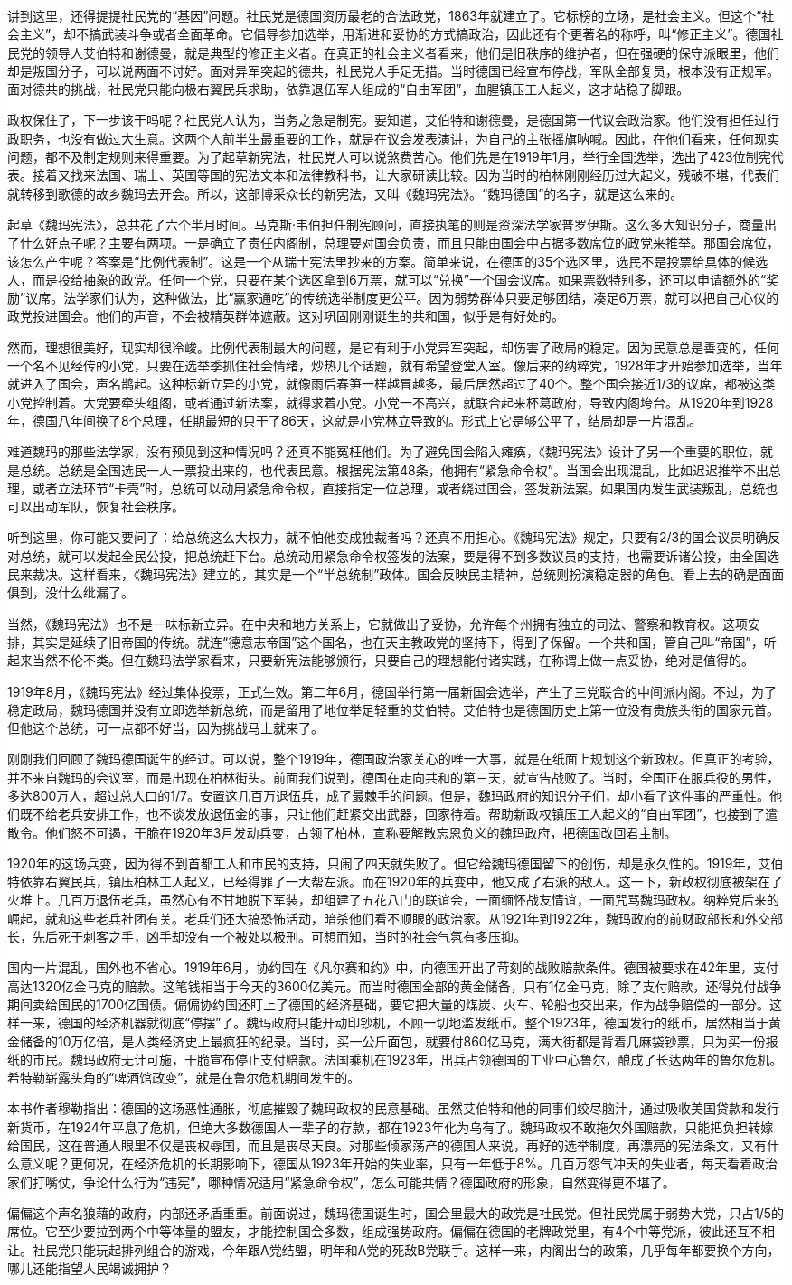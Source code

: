讲到这里，还得提提社民党的“基因”问题。社民党是德国资历最老的合法政党，1863年就建立了。它标榜的立场，是社会主义。但这个“社会主义”，却不搞武装斗争或者全面革命。它倡导参加选举，用渐进和妥协的方式搞政治，因此还有个更著名的称呼，叫“修正主义”。德国社民党的领导人艾伯特和谢德曼，就是典型的修正主义者。在真正的社会主义者看来，他们是旧秩序的维护者，但在强硬的保守派眼里，他们却是叛国分子，可以说两面不讨好。面对异军突起的德共，社民党人手足无措。当时德国已经宣布停战，军队全部复员，根本没有正规军。面对德共的挑战，社民党只能向极右翼民兵求助，依靠退伍军人组成的“自由军团”，血腥镇压工人起义，这才站稳了脚跟。

政权保住了，下一步该干吗呢？社民党人认为，当务之急是制宪。要知道，艾伯特和谢德曼，是德国第一代议会政治家。他们没有担任过行政职务，也没有做过大生意。这两个人前半生最重要的工作，就是在议会发表演讲，为自己的主张摇旗呐喊。因此，在他们看来，任何现实问题，都不及制定规则来得重要。为了起草新宪法，社民党人可以说煞费苦心。他们先是在1919年1月，举行全国选举，选出了423位制宪代表。接着又找来法国、瑞士、英国等国的宪法文本和法律教科书，让大家研读比较。因为当时的柏林刚刚经历过大起义，残破不堪，代表们就转移到歌德的故乡魏玛去开会。所以，这部博采众长的新宪法，又叫《魏玛宪法》。“魏玛德国”的名字，就是这么来的。

起草《魏玛宪法》，总共花了六个半月时间。马克斯·韦伯担任制宪顾问，直接执笔的则是资深法学家普罗伊斯。这么多大知识分子，商量出了什么好点子呢？主要有两项。一是确立了责任内阁制，总理要对国会负责，而且只能由国会中占据多数席位的政党来推举。那国会席位，该怎么产生呢？答案是“比例代表制”。这是一个从瑞士宪法里抄来的方案。简单来说，在德国的35个选区里，选民不是投票给具体的候选人，而是投给抽象的政党。任何一个党，只要在某个选区拿到6万票，就可以“兑换”一个国会议席。如果票数特别多，还可以申请额外的“奖励”议席。法学家们认为，这种做法，比“赢家通吃”的传统选举制度更公平。因为弱势群体只要足够团结，凑足6万票，就可以把自己心仪的政党投进国会。他们的声音，不会被精英群体遮蔽。这对巩固刚刚诞生的共和国，似乎是有好处的。

然而，理想很美好，现实却很冷峻。比例代表制最大的问题，是它有利于小党异军突起，却伤害了政局的稳定。因为民意总是善变的，任何一个名不见经传的小党，只要在选举季抓住社会情绪，炒热几个话题，就有希望登堂入室。像后来的纳粹党，1928年才开始参加选举，当年就进入了国会，声名鹊起。这种标新立异的小党，就像雨后春笋一样越冒越多，最后居然超过了40个。整个国会接近1/3的议席，都被这类小党控制着。大党要牵头组阁，或者通过新法案，就得求着小党。小党一不高兴，就联合起来杯葛政府，导致内阁垮台。从1920年到1928年，德国八年间换了8个总理，任期最短的只干了86天，这就是小党林立导致的。形式上它是够公平了，结局却是一片混乱。

难道魏玛的那些法学家，没有预见到这种情况吗？还真不能冤枉他们。为了避免国会陷入瘫痪，《魏玛宪法》设计了另一个重要的职位，就是总统。总统是全国选民一人一票投出来的，也代表民意。根据宪法第48条，他拥有“紧急命令权”。当国会出现混乱，比如迟迟推举不出总理，或者立法环节“卡壳”时，总统可以动用紧急命令权，直接指定一位总理，或者绕过国会，签发新法案。如果国内发生武装叛乱，总统也可以出动军队，恢复社会秩序。

听到这里，你可能又要问了：给总统这么大权力，就不怕他变成独裁者吗？还真不用担心。《魏玛宪法》规定，只要有2/3的国会议员明确反对总统，就可以发起全民公投，把总统赶下台。总统动用紧急命令权签发的法案，要是得不到多数议员的支持，也需要诉诸公投，由全国选民来裁决。这样看来，《魏玛宪法》建立的，其实是一个“半总统制”政体。国会反映民主精神，总统则扮演稳定器的角色。看上去的确是面面俱到，没什么纰漏了。

当然，《魏玛宪法》也不是一味标新立异。在中央和地方关系上，它就做出了妥协，允许每个州拥有独立的司法、警察和教育权。这项安排，其实是延续了旧帝国的传统。就连“德意志帝国”这个国名，也在天主教政党的坚持下，得到了保留。一个共和国，管自己叫“帝国”，听起来当然不伦不类。但在魏玛法学家看来，只要新宪法能够颁行，只要自己的理想能付诸实践，在称谓上做一点妥协，绝对是值得的。

1919年8月，《魏玛宪法》经过集体投票，正式生效。第二年6月，德国举行第一届新国会选举，产生了三党联合的中间派内阁。不过，为了稳定政局，魏玛德国并没有立即选举新总统，而是留用了地位举足轻重的艾伯特。艾伯特也是德国历史上第一位没有贵族头衔的国家元首。但他这个总统，可一点都不好当，因为挑战马上就来了。



刚刚我们回顾了魏玛德国诞生的经过。可以说，整个1919年，德国政治家关心的唯一大事，就是在纸面上规划这个新政权。但真正的考验，并不来自魏玛的会议室，而是出现在柏林街头。前面我们说到，德国在走向共和的第三天，就宣告战败了。当时，全国正在服兵役的男性，多达800万人，超过总人口的1/7。安置这几百万退伍兵，成了最棘手的问题。但是，魏玛政府的知识分子们，却小看了这件事的严重性。他们既不给老兵安排工作，也不谈发放退伍金的事，只让他们赶紧交出武器，回家待着。帮助新政权镇压工人起义的“自由军团”，也接到了遣散令。他们怒不可遏，干脆在1920年3月发动兵变，占领了柏林，宣称要解散忘恩负义的魏玛政府，把德国改回君主制。

1920年的这场兵变，因为得不到首都工人和市民的支持，只闹了四天就失败了。但它给魏玛德国留下的创伤，却是永久性的。1919年，艾伯特依靠右翼民兵，镇压柏林工人起义，已经得罪了一大帮左派。而在1920年的兵变中，他又成了右派的敌人。这一下，新政权彻底被架在了火堆上。几百万退伍老兵，虽然心有不甘地脱下军装，却组建了五花八门的联谊会，一面缅怀战友情谊，一面咒骂魏玛政权。纳粹党后来的崛起，就和这些老兵社团有关。老兵们还大搞恐怖活动，暗杀他们看不顺眼的政治家。从1921年到1922年，魏玛政府的前财政部长和外交部长，先后死于刺客之手，凶手却没有一个被处以极刑。可想而知，当时的社会气氛有多压抑。

国内一片混乱，国外也不省心。1919年6月，协约国在《凡尔赛和约》中，向德国开出了苛刻的战败赔款条件。德国被要求在42年里，支付高达1320亿金马克的赔款。这笔钱相当于今天的3600亿美元。而当时德国全部的黄金储备，只有1亿金马克，除了支付赔款，还得兑付战争期间卖给国民的1700亿国债。偏偏协约国还盯上了德国的经济基础，要它把大量的煤炭、火车、轮船也交出来，作为战争赔偿的一部分。这样一来，德国的经济机器就彻底“停摆”了。魏玛政府只能开动印钞机，不顾一切地滥发纸币。整个1923年，德国发行的纸币，居然相当于黄金储备的10万亿倍，是人类经济史上最疯狂的纪录。当时，买一公斤面包，就要付860亿马克，满大街都是背着几麻袋钞票，只为买一份报纸的市民。魏玛政府无计可施，干脆宣布停止支付赔款。法国乘机在1923年，出兵占领德国的工业中心鲁尔，酿成了长达两年的鲁尔危机。希特勒崭露头角的“啤酒馆政变”，就是在鲁尔危机期间发生的。

本书作者穆勒指出：德国的这场恶性通胀，彻底摧毁了魏玛政权的民意基础。虽然艾伯特和他的同事们绞尽脑汁，通过吸收美国贷款和发行新货币，在1924年平息了危机，但绝大多数德国人一辈子的存款，都在1923年化为乌有了。魏玛政权不敢拖欠外国赔款，只能把负担转嫁给国民，这在普通人眼里不仅是丧权辱国，而且是丧尽天良。对那些倾家荡产的德国人来说，再好的选举制度，再漂亮的宪法条文，又有什么意义呢？更何况，在经济危机的长期影响下，德国从1923年开始的失业率，只有一年低于8%。几百万怨气冲天的失业者，每天看着政治家们打嘴仗，争论什么行为“违宪”，哪种情况适用“紧急命令权”，怎么可能共情？德国政府的形象，自然变得更不堪了。

偏偏这个声名狼藉的政府，内部还矛盾重重。前面说过，魏玛德国诞生时，国会里最大的政党是社民党。但社民党属于弱势大党，只占1/5的席位。它至少要拉到两个中等体量的盟友，才能控制国会多数，组成强势政府。偏偏在德国的老牌政党里，有4个中等党派，彼此还互不相让。社民党只能玩起排列组合的游戏，今年跟A党结盟，明年和A党的死敌B党联手。这样一来，内阁出台的政策，几乎每年都要换个方向，哪儿还能指望人民竭诚拥护？
